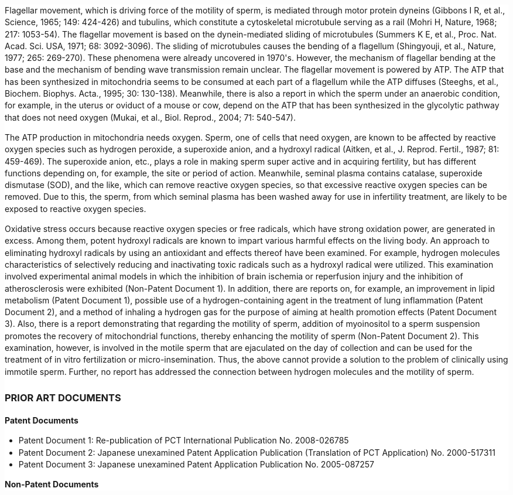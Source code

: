 Flagellar movement, which is driving force of the motility of sperm, is mediated through motor protein dyneins (Gibbons I R, et al., Science, 1965; 149: 424-426) and tubulins, which constitute a cytoskeletal microtubule serving as a rail (Mohri H, Nature, 1968; 217: 1053-54). The flagellar movement is based on the dynein-mediated sliding of microtubules (Summers K E, et al., Proc. Nat. Acad. Sci. USA, 1971; 68: 3092-3096). The sliding of microtubules causes the bending of a flagellum (Shingyouji, et al., Nature, 1977; 265: 269-270). These phenomena were already uncovered in 1970's. However, the mechanism of flagellar bending at the base and the mechanism of bending wave transmission remain unclear. The flagellar movement is powered by ATP. The ATP that has been synthesized in mitochondria seems to be consumed at each part of a flagellum while the ATP diffuses (Steeghs, et al., Biochem. Biophys. Acta., 1995; 30: 130-138). Meanwhile, there is also a report in which the sperm under an anaerobic condition, for example, in the uterus or oviduct of a mouse or cow, depend on the ATP that has been synthesized in the glycolytic pathway that does not need oxygen (Mukai, et al., Biol. Reprod., 2004; 71: 540-547).

The ATP production in mitochondria needs oxygen. Sperm, one of cells that need oxygen, are known to be affected by reactive oxygen species such as hydrogen peroxide, a superoxide anion, and a hydroxyl radical (Aitken, et al., J. Reprod. Fertil., 1987; 81: 459-469). The superoxide anion, etc., plays a role in making sperm super active and in acquiring fertility, but has different functions depending on, for example, the site or period of action. Meanwhile, seminal plasma contains catalase, superoxide dismutase (SOD), and the like, which can remove reactive oxygen species, so that excessive reactive oxygen species can be removed. Due to this, the sperm, from which seminal plasma has been washed away for use in infertility treatment, are likely to be exposed to reactive oxygen species.

Oxidative stress occurs because reactive oxygen species or free radicals, which have strong oxidation power, are generated in excess. Among them, potent hydroxyl radicals are known to impart various harmful effects on the living body. An approach to eliminating hydroxyl radicals by using an antioxidant and effects thereof have been examined. For example, hydrogen molecules characteristics of selectively reducing and inactivating toxic radicals such as a hydroxyl radical were utilized. This examination involved experimental animal models in which the inhibition of brain ischemia or reperfusion injury and the inhibition of atherosclerosis were exhibited (Non-Patent Document 1). In addition, there are reports on, for example, an improvement in lipid metabolism (Patent Document 1), possible use of a hydrogen-containing agent in the treatment of lung inflammation (Patent Document 2), and a method of inhaling a hydrogen gas for the purpose of aiming at health promotion effects (Patent Document 3). Also, there is a report demonstrating that regarding the motility of sperm, addition of myoinositol to a sperm suspension promotes the recovery of mitochondrial functions, thereby enhancing the motility of sperm (Non-Patent Document 2). This examination, however, is involved in the motile sperm that are ejaculated on the day of collection and can be used for the treatment of in vitro fertilization or micro-insemination. Thus, the above cannot provide a solution to the problem of clinically using immotile sperm. Further, no report has addressed the connection between hydrogen molecules and the motility of sperm.

### PRIOR ART DOCUMENTS

**Patent Documents**

- Patent Document 1: Re-publication of PCT International Publication No.
  2008-026785
- Patent Document 2: Japanese unexamined Patent Application Publication
  (Translation of PCT Application) No. 2000-517311
- Patent Document 3: Japanese unexamined Patent Application Publication
  No. 2005-087257

**Non-Patent Documents**
